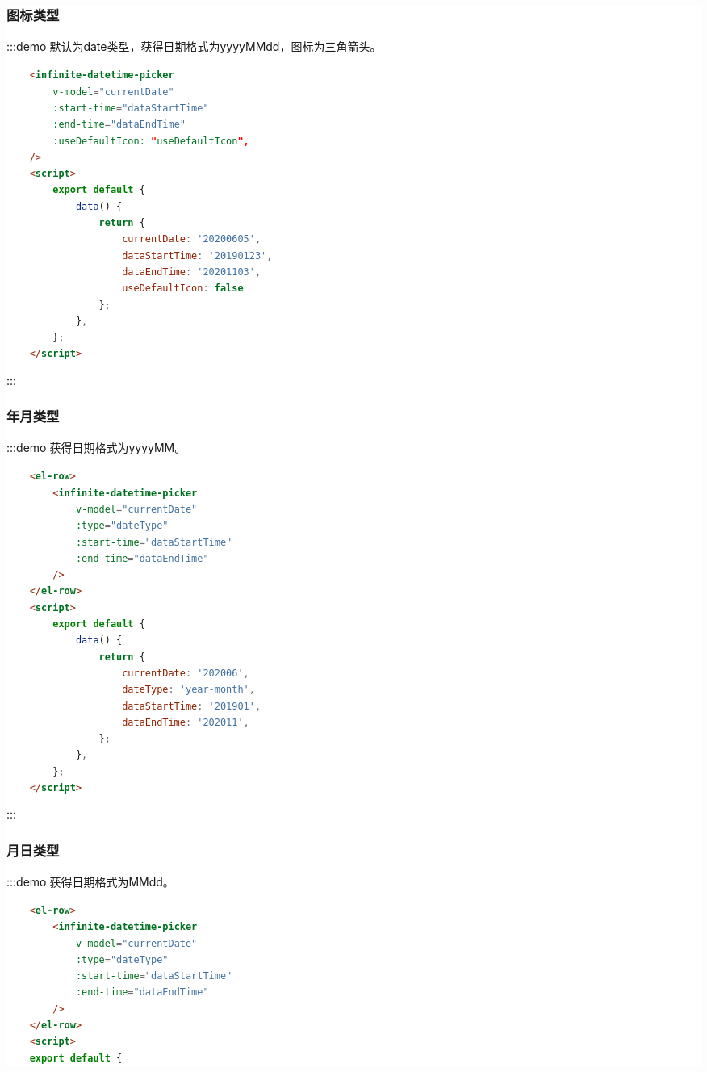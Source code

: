 ### 图标类型
:::demo  默认为date类型，获得日期格式为yyyyMMdd，图标为三角箭头。
```html
    <infinite-datetime-picker
        v-model="currentDate"
        :start-time="dataStartTime"
        :end-time="dataEndTime"
        :useDefaultIcon: "useDefaultIcon",
    />
    <script>
        export default {
            data() {
                return {
                    currentDate: '20200605',
                    dataStartTime: '20190123',
                    dataEndTime: '20201103',
                    useDefaultIcon: false
                };
            },
        };
    </script>
```
:::

### 年月类型
:::demo  获得日期格式为yyyyMM。
```html
    <el-row>
        <infinite-datetime-picker
            v-model="currentDate"
            :type="dateType"
            :start-time="dataStartTime"
            :end-time="dataEndTime"
        />
    </el-row>
    <script>
        export default {
            data() {
                return {
                    currentDate: '202006',
                    dateType: 'year-month',
                    dataStartTime: '201901',
                    dataEndTime: '202011',
                };
            },
        };
    </script>
```
:::

### 月日类型
:::demo 获得日期格式为MMdd。
```html
    <el-row>
        <infinite-datetime-picker
            v-model="currentDate"
            :type="dateType"
            :start-time="dataStartTime"
            :end-time="dataEndTime"
        />
    </el-row>
    <script>
    export default {
```